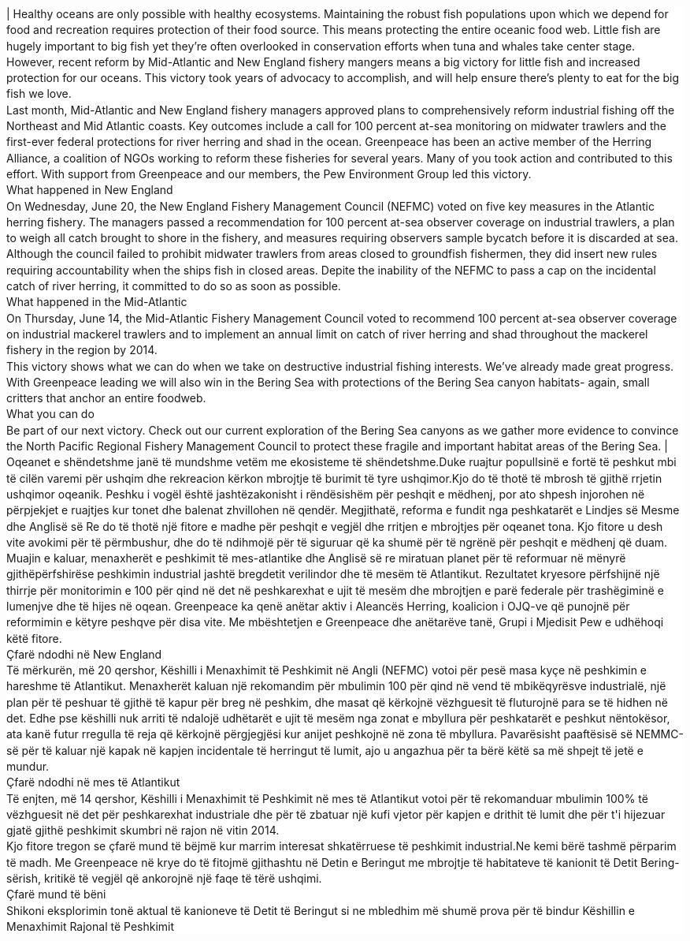 | Healthy oceans are only possible with healthy ecosystems. Maintaining the robust fish populations upon which we depend for food and recreation requires protection of their food source. This means protecting the entire oceanic food web. Little fish are hugely important to big fish yet they’re often overlooked in conservation efforts when tuna and whales take center stage. However, recent reform by Mid-Atlantic and New England fishery mangers means a big victory for little fish and increased protection for our oceans. This victory took years of advocacy to accomplish, and will help ensure there’s plenty to eat for the big fish we love.<br/>Last month, Mid-Atlantic and New England fishery managers approved plans to comprehensively reform industrial fishing off the Northeast and Mid Atlantic coasts. Key outcomes include a call for 100 percent at-sea monitoring on midwater trawlers and the first-ever federal protections for river herring and shad in the ocean. Greenpeace has been an active member of the Herring Alliance, a coalition of NGOs working to reform these fisheries for several years. Many of you took action and contributed to this effort. With support from Greenpeace and our members, the Pew Environment Group led this victory.<br/>What happened in New England<br/>On Wednesday, June 20, the New England Fishery Management Council (NEFMC) voted on five key measures in the Atlantic herring fishery. The managers passed a recommendation for 100 percent at-sea observer coverage on industrial trawlers, a plan to weigh all catch brought to shore in the fishery, and measures requiring observers sample bycatch before it is discarded at sea. Although the council failed to prohibit midwater trawlers from areas closed to groundfish fishermen, they did insert new rules requiring accountability when the ships fish in closed areas. Depite the inability of the NEFMC to pass a cap on the incidental catch of river herring, it committed to do so as soon as possible.<br/>What happened in the Mid-Atlantic<br/>On Thursday, June 14, the Mid-Atlantic Fishery Management Council voted to recommend 100 percent at-sea observer coverage on industrial mackerel trawlers and to implement an annual limit on catch of river herring and shad throughout the mackerel fishery in the region by 2014.<br/>This victory shows what we can do when we take on destructive industrial fishing interests. We’ve already made great progress. With Greenpeace leading we will also win in the Bering Sea with protections of the Bering Sea canyon habitats- again, small critters that anchor an entire foodweb.<br/>What you can do<br/>Be part of our next victory. Check out our current exploration of the Bering Sea canyons as we gather more evidence to convince the North Pacific Regional Fishery Management Council to protect these fragile and important habitat areas of the Bering Sea. | Oqeanet e shëndetshme janë të mundshme vetëm me ekosisteme të shëndetshme.Duke ruajtur popullsinë e fortë të peshkut mbi të cilën varemi për ushqim dhe rekreacion kërkon mbrojtje të burimit të tyre ushqimor.Kjo do të thotë të mbrosh të gjithë rrjetin ushqimor oqeanik. Peshku i vogël është jashtëzakonisht i rëndësishëm për peshqit e mëdhenj, por ato shpesh injorohen në përpjekjet e ruajtjes kur tonet dhe balenat zhvillohen në qendër. Megjithatë, reforma e fundit nga peshkatarët e Lindjes së Mesme dhe Anglisë së Re do të thotë një fitore e madhe për peshqit e vegjël dhe rritjen e mbrojtjes për oqeanet tona. Kjo fitore u desh vite avokimi për të përmbushur, dhe do të ndihmojë për të siguruar që ka shumë për të ngrënë për peshqit e mëdhenj që duam.<br/>Muajin e kaluar, menaxherët e peshkimit të mes-atlantike dhe Anglisë së re miratuan planet për të reformuar në mënyrë gjithëpërfshirëse peshkimin industrial jashtë bregdetit verilindor dhe të mesëm të Atlantikut. Rezultatet kryesore përfshijnë një thirrje për monitorimin e 100 për qind në det në peshkarexhat e ujit të mesëm dhe mbrojtjen e parë federale për trashëgiminë e lumenjve dhe të hijes në oqean. Greenpeace ka qenë anëtar aktiv i Aleancës Herring, koalicion i OJQ-ve që punojnë për reformimin e këtyre peshqve për disa vite. Me mbështetjen e Greenpeace dhe anëtarëve tanë, Grupi i Mjedisit Pew e udhëhoqi këtë fitore.<br/>Çfarë ndodhi në New England<br/>Të mërkurën, më 20 qershor, Këshilli i Menaxhimit të Peshkimit në Angli (NEFMC) votoi për pesë masa kyçe në peshkimin e hareshme të Atlantikut. Menaxherët kaluan një rekomandim për mbulimin 100 për qind në vend të mbikëqyrësve industrialë, një plan për të peshuar të gjithë të kapur për breg në peshkim, dhe masat që kërkojnë vëzhguesit të fluturojnë para se të hidhen në det. Edhe pse këshilli nuk arriti të ndalojë udhëtarët e ujit të mesëm nga zonat e mbyllura për peshkatarët e peshkut nëntokësor, ata kanë futur rregulla të reja që kërkojnë përgjegjësi kur anijet peshkojnë në zona të mbyllura. Pavarësisht paaftësisë së NEMMC-së për të kaluar një kapak në kapjen incidentale të herringut të lumit, ajo u angazhua për ta bërë këtë sa më shpejt të jetë e mundur.<br/>Çfarë ndodhi në mes të Atlantikut<br/>Të enjten, më 14 qershor, Këshilli i Menaxhimit të Peshkimit në mes të Atlantikut votoi për të rekomanduar mbulimin 100% të vëzhguesit në det për peshkarexhat industriale dhe për të zbatuar një kufi vjetor për kapjen e drithit të lumit dhe për t'i hijezuar gjatë gjithë peshkimit skumbri në rajon në vitin 2014.<br/>Kjo fitore tregon se çfarë mund të bëjmë kur marrim interesat shkatërruese të peshkimit industrial.Ne kemi bërë tashmë përparim të madh. Me Greenpeace në krye do të fitojmë gjithashtu në Detin e Beringut me mbrojtje të habitateve të kanionit të Detit Bering- sërish, kritikë të vegjël që ankorojnë një faqe të tërë ushqimi.<br/>Çfarë mund të bëni<br/>Shikoni eksplorimin tonë aktual të kanioneve të Detit të Beringut si ne mbledhim më shumë prova për të bindur Këshillin e Menaxhimit Rajonal të Peshkimit